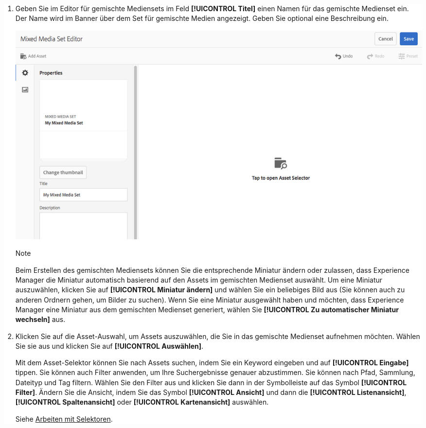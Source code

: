 
1. Geben Sie im Editor für gemischte Mediensets im Feld **[!UICONTROL Titel]** einen Namen für das gemischte Medienset ein. Der Name wird im Banner über dem Set für gemischte Medien angezeigt. Geben Sie optional eine Beschreibung ein.

   ![chlimage_1-139](assets/chlimage_1-350.png)

   >[!NOTE]
   >
   >Beim Erstellen des gemischten Mediensets können Sie die entsprechende Miniatur ändern oder zulassen, dass Experience Manager die Miniatur automatisch basierend auf den Assets im gemischten Medienset auswählt. Um eine Miniatur auszuwählen, klicken Sie auf **[!UICONTROL Miniatur ändern]** und wählen Sie ein beliebiges Bild aus (Sie können auch zu anderen Ordnern gehen, um Bilder zu suchen). Wenn Sie eine Miniatur ausgewählt haben und möchten, dass Experience Manager eine Miniatur aus dem gemischten Medienset generiert, wählen Sie **[!UICONTROL Zu automatischer Miniatur wechseln]** aus.

1. Klicken Sie auf die Asset-Auswahl, um Assets auszuwählen, die Sie in das gemischte Medienset aufnehmen möchten. Wählen Sie sie aus und klicken Sie auf **[!UICONTROL Auswählen]**.

   Mit dem Asset-Selektor können Sie nach Assets suchen, indem Sie ein Keyword eingeben und auf **[!UICONTROL Eingabe]** tippen. Sie können auch Filter anwenden, um Ihre Suchergebnisse genauer abzustimmen. Sie können nach Pfad, Sammlung, Dateityp und Tag filtern. Wählen Sie den Filter aus und klicken Sie dann in der Symbolleiste auf das Symbol **[!UICONTROL Filter]**. Ändern Sie die Ansicht, indem Sie das Symbol **[!UICONTROL Ansicht]** und dann die **[!UICONTROL Listenansicht]**, **[!UICONTROL Spaltenansicht]** oder **[!UICONTROL Kartenansicht]** auswählen.

   Siehe [Arbeiten mit Selektoren](/help/assets/working-with-selectors.md).
